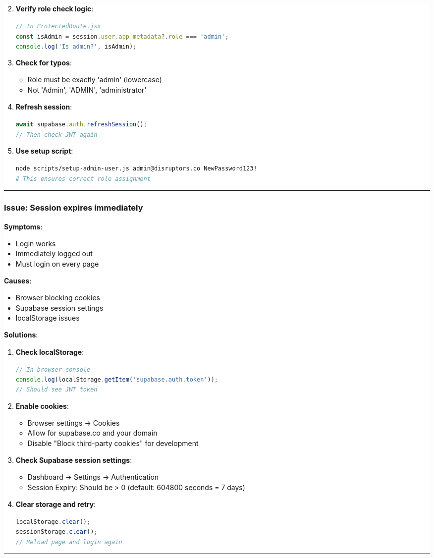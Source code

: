 2. **Verify role check logic**:
   ```javascript
   // In ProtectedRoute.jsx
   const isAdmin = session.user.app_metadata?.role === 'admin';
   console.log('Is admin?', isAdmin);
   ```

3. **Check for typos**:
   - Role must be exactly 'admin' (lowercase)
   - Not 'Admin', 'ADMIN', 'administrator'

4. **Refresh session**:
   ```javascript
   await supabase.auth.refreshSession();
   // Then check JWT again
   ```

5. **Use setup script**:
   ```bash
   node scripts/setup-admin-user.js admin@disruptors.co NewPassword123!
   # This ensures correct role assignment
   ```

---

### Issue: Session expires immediately

**Symptoms**:
- Login works
- Immediately logged out
- Must login on every page

**Causes**:
- Browser blocking cookies
- Supabase session settings
- localStorage issues

**Solutions**:

1. **Check localStorage**:
   ```javascript
   // In browser console
   console.log(localStorage.getItem('supabase.auth.token'));
   // Should see JWT token
   ```

2. **Enable cookies**:
   - Browser settings → Cookies
   - Allow for supabase.co and your domain
   - Disable "Block third-party cookies" for development

3. **Check Supabase session settings**:
   - Dashboard → Settings → Authentication
   - Session Expiry: Should be > 0 (default: 604800 seconds = 7 days)

4. **Clear storage and retry**:
   ```javascript
   localStorage.clear();
   sessionStorage.clear();
   // Reload page and login again
   ```

---